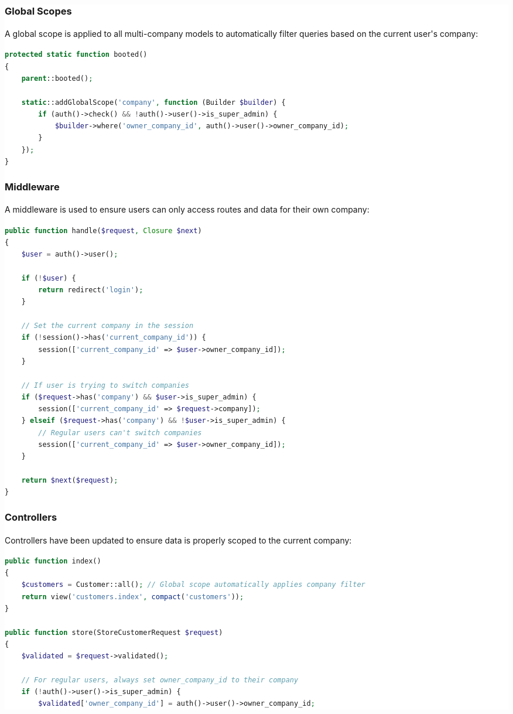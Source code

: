 ### Global Scopes

A global scope is applied to all multi-company models to automatically filter queries based on the current user's company:

```php
protected static function booted()
{
    parent::booted();
    
    static::addGlobalScope('company', function (Builder $builder) {
        if (auth()->check() && !auth()->user()->is_super_admin) {
            $builder->where('owner_company_id', auth()->user()->owner_company_id);
        }
    });
}
```

### Middleware

A middleware is used to ensure users can only access routes and data for their own company:

```php
public function handle($request, Closure $next)
{
    $user = auth()->user();
    
    if (!$user) {
        return redirect('login');
    }
    
    // Set the current company in the session
    if (!session()->has('current_company_id')) {
        session(['current_company_id' => $user->owner_company_id]);
    }
    
    // If user is trying to switch companies
    if ($request->has('company') && $user->is_super_admin) {
        session(['current_company_id' => $request->company]);
    } elseif ($request->has('company') && !$user->is_super_admin) {
        // Regular users can't switch companies
        session(['current_company_id' => $user->owner_company_id]);
    }
    
    return $next($request);
}
```

### Controllers

Controllers have been updated to ensure data is properly scoped to the current company:

```php
public function index()
{
    $customers = Customer::all(); // Global scope automatically applies company filter
    return view('customers.index', compact('customers'));
}

public function store(StoreCustomerRequest $request)
{
    $validated = $request->validated();
    
    // For regular users, always set owner_company_id to their company
    if (!auth()->user()->is_super_admin) {
        $validated['owner_company_id'] = auth()->user()->owner_company_id;
```